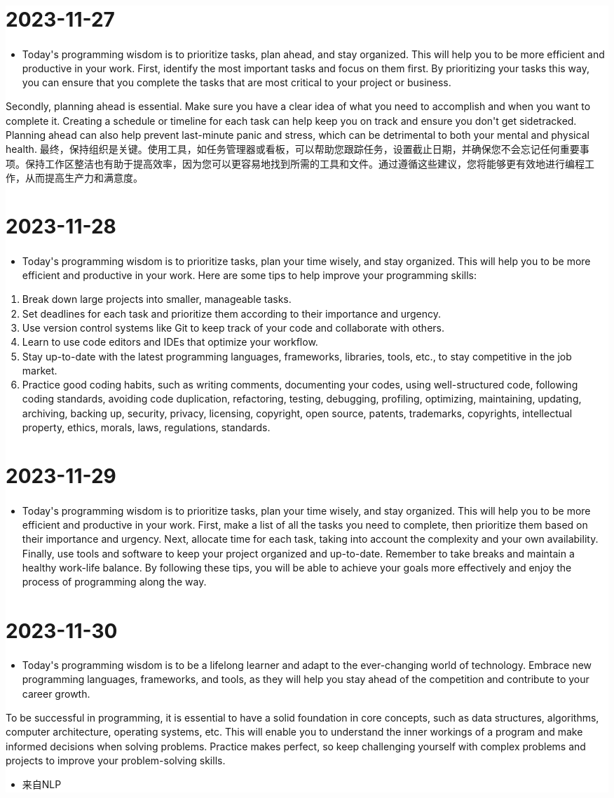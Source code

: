 # 2023-11-27
- Today's programming wisdom is to prioritize tasks, plan ahead, and stay organized. This will help you to be more efficient and productive in your work. First, identify the most important tasks and focus on them first. By prioritizing your tasks this way, you can ensure that you complete the tasks that are most critical to your project or business.

Secondly, planning ahead is essential. Make sure you have a clear idea of what you need to accomplish and when you want to complete it. Creating a schedule or timeline for each task can help keep you on track and ensure you don't get sidetracked. Planning ahead can also help prevent last-minute panic and stress, which can be detrimental to both your mental and physical health. 
 最终，保持组织是关键。使用工具，如任务管理器或看板，可以帮助您跟踪任务，设置截止日期，并确保您不会忘记任何重要事项。保持工作区整洁也有助于提高效率，因为您可以更容易地找到所需的工具和文件。通过遵循这些建议，您将能够更有效地进行编程工作，从而提高生产力和满意度。

# 2023-11-28
- Today's programming wisdom is to prioritize tasks, plan your time wisely, and stay organized. This will help you to be more efficient and productive in your work. Here are some tips to help improve your programming skills:

1. Break down large projects into smaller, manageable tasks.
2. Set deadlines for each task and prioritize them according to their importance and urgency. 
3. Use version control systems like Git to keep track of your code and collaborate with others.  
4. Learn to use code editors and IDEs that optimize your workflow.   
5. Stay up-to-date with the latest programming languages, frameworks, libraries, tools, etc., to stay competitive in the job market.    
6. Practice good coding habits, such as writing comments, documenting your codes, using well-structured code, following coding standards, avoiding code duplication, refactoring, testing, debugging, profiling, optimizing, maintaining, updating, archiving, backing up, security, privacy, licensing, copyright, open source, patents, trademarks, copyrights, intellectual property, ethics, morals, laws, regulations, standards.

# 2023-11-29
- Today's programming wisdom is to prioritize tasks, plan your time wisely, and stay organized. This will help you to be more efficient and productive in your work. First, make a list of all the tasks you need to complete, then prioritize them based on their importance and urgency. Next, allocate time for each task, taking into account the complexity and your own availability. Finally, use tools and software to keep your project organized and up-to-date. Remember to take breaks and maintain a healthy work-life balance. By following these tips, you will be able to achieve your goals more effectively and enjoy the process of programming along the way.

# 2023-11-30
- Today's programming wisdom is to be a lifelong learner and adapt to the ever-changing world of technology. Embrace new programming languages, frameworks, and tools, as they will help you stay ahead of the competition and contribute to your career growth.

To be successful in programming, it is essential to have a solid foundation in core concepts, such as data structures, algorithms, computer architecture, operating systems, etc. This will enable you to understand the inner workings of a program and make informed decisions when solving problems. Practice makes perfect, so keep challenging yourself with complex problems and projects to improve your problem-solving skills. 
 - 来自NLP
